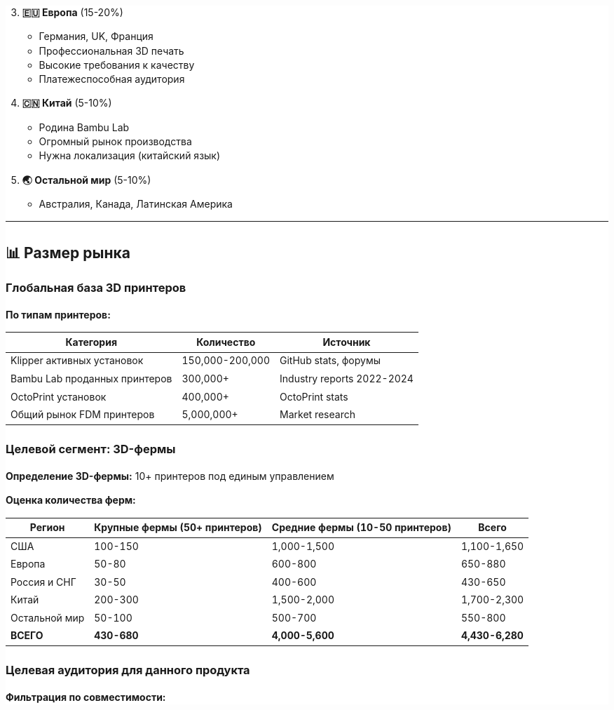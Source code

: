 3. **🇪🇺 Европа** (15-20%)
   - Германия, UK, Франция
   - Профессиональная 3D печать
   - Высокие требования к качеству
   - Платежеспособная аудитория

4. **🇨🇳 Китай** (5-10%)
   - Родина Bambu Lab
   - Огромный рынок производства
   - Нужна локализация (китайский язык)

5. **🌏 Остальной мир** (5-10%)
   - Австралия, Канада, Латинская Америка

---

## 📊 Размер рынка

### Глобальная база 3D принтеров

**По типам принтеров:**

| Категория | Количество | Источник |
|-----------|-----------|----------|
| Klipper активных установок | 150,000-200,000 | GitHub stats, форумы |
| Bambu Lab проданных принтеров | 300,000+ | Industry reports 2022-2024 |
| OctoPrint установок | 400,000+ | OctoPrint stats |
| Общий рынок FDM принтеров | 5,000,000+ | Market research |

### Целевой сегмент: 3D-фермы

**Определение 3D-фермы:** 10+ принтеров под единым управлением

**Оценка количества ферм:**

| Регион | Крупные фермы (50+ принтеров) | Средние фермы (10-50 принтеров) | Всего |
|--------|-------------------------------|----------------------------------|-------|
| США | 100-150 | 1,000-1,500 | 1,100-1,650 |
| Европа | 50-80 | 600-800 | 650-880 |
| Россия и СНГ | 30-50 | 400-600 | 430-650 |
| Китай | 200-300 | 1,500-2,000 | 1,700-2,300 |
| Остальной мир | 50-100 | 500-700 | 550-800 |
| **ВСЕГО** | **430-680** | **4,000-5,600** | **4,430-6,280** |

### Целевая аудитория для данного продукта

**Фильтрация по совместимости:**
